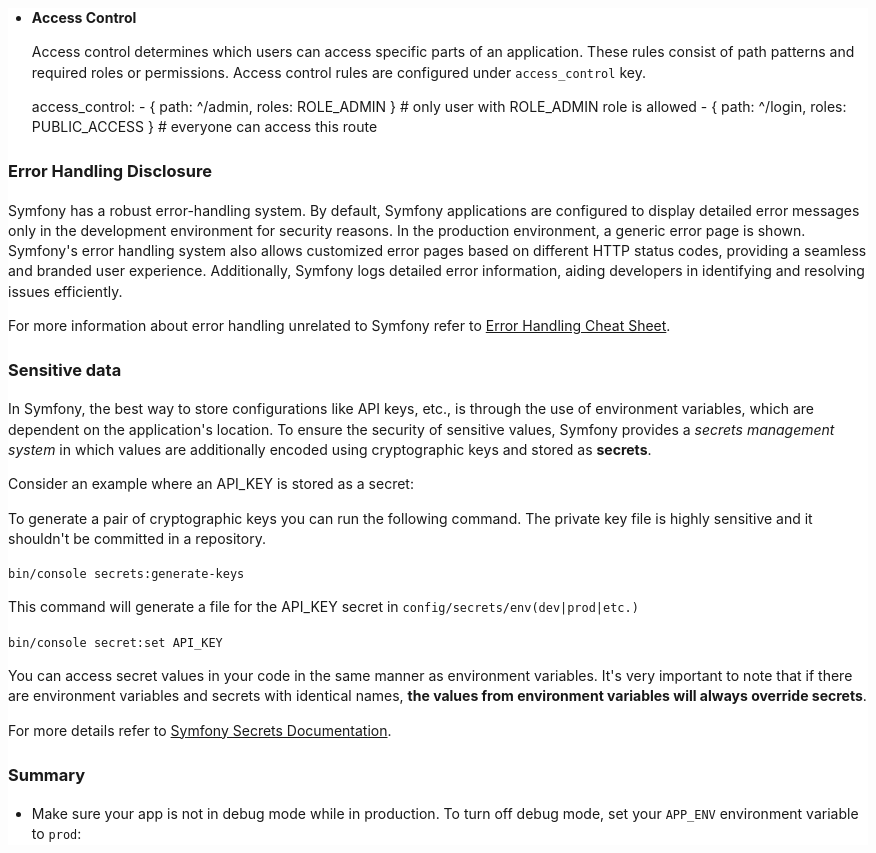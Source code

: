 - **Access Control**

    Access control determines which users can access specific parts of an application. These rules consist of path patterns and required roles or permissions. Access control rules are configured under `access_control` key.

    
    access_control:
        - { path: ^/admin, roles: ROLE_ADMIN } # only user with ROLE_ADMIN role is allowed
        - { path: ^/login, roles: PUBLIC_ACCESS } # everyone can access this route
    ```

### Error Handling Disclosure

Symfony has a robust error-handling system. By default, Symfony applications are configured to display detailed error messages only in the development environment for security reasons. In the production environment, a generic error page is shown. Symfony's error handling system also allows customized error pages based on different HTTP status codes, providing a seamless and branded user experience. Additionally, Symfony logs detailed error information, aiding developers in identifying and resolving issues efficiently.

For more information about error handling unrelated to Symfony refer to [Error Handling Cheat Sheet](Error_Handling_Cheat_Sheet.md).

### Sensitive data

In Symfony, the best way to store configurations like API keys, etc., is through the use of environment variables, which are dependent on the application's location.
To ensure the security of sensitive values, Symfony provides a *secrets management system* in which values are additionally encoded using cryptographic keys and stored as **secrets**.

Consider an example where an API_KEY is stored as a secret:

To generate a pair of cryptographic keys you can run the following command. The private key file is highly sensitive and it shouldn't be committed in a repository.

```bash
bin/console secrets:generate-keys
```

This command will generate a file for the API_KEY secret in `config/secrets/env(dev|prod|etc.)`

```bash
bin/console secret:set API_KEY
```

You can access secret values in your code in the same manner as environment variables.
It's very important to note that if there are environment variables and secrets with identical names, **the values from environment variables will always override secrets**.

For more details refer to [Symfony Secrets Documentation](https://symfony.com/doc/current/configuration/secrets.html).

### Summary

- Make sure your app is not in debug mode while in production. To turn off debug mode, set your `APP_ENV` environment variable to `prod`:
